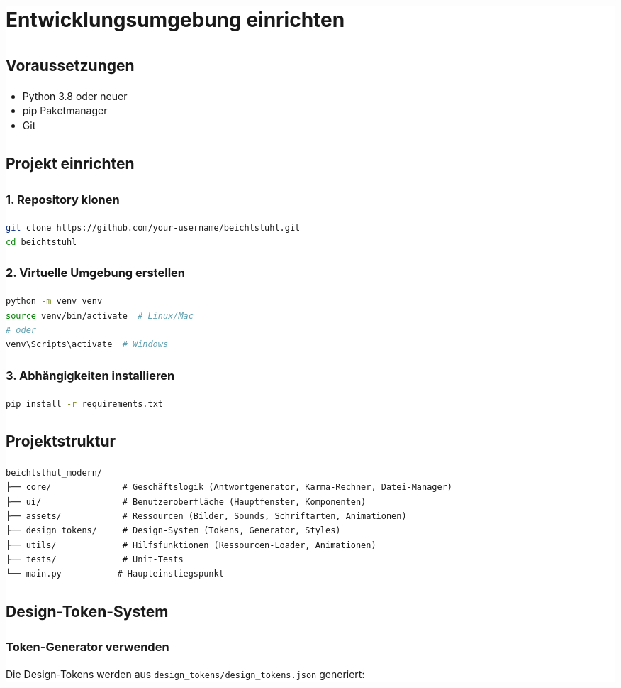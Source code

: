 # Entwicklungsumgebung einrichten

## Voraussetzungen

- Python 3.8 oder neuer
- pip Paketmanager
- Git

## Projekt einrichten

### 1. Repository klonen

```bash
git clone https://github.com/your-username/beichtstuhl.git
cd beichtstuhl
```

### 2. Virtuelle Umgebung erstellen

```bash
python -m venv venv
source venv/bin/activate  # Linux/Mac
# oder
venv\Scripts\activate  # Windows
```

### 3. Abhängigkeiten installieren

```bash
pip install -r requirements.txt
```

## Projektstruktur

```
beichtsthul_modern/
├── core/              # Geschäftslogik (Antwortgenerator, Karma-Rechner, Datei-Manager)
├── ui/                # Benutzeroberfläche (Hauptfenster, Komponenten)
├── assets/            # Ressourcen (Bilder, Sounds, Schriftarten, Animationen)
├── design_tokens/     # Design-System (Tokens, Generator, Styles)
├── utils/             # Hilfsfunktionen (Ressourcen-Loader, Animationen)
├── tests/             # Unit-Tests
└── main.py           # Haupteinstiegspunkt
```

## Design-Token-System

### Token-Generator verwenden

Die Design-Tokens werden aus `design_tokens/design_tokens.json` generiert:
